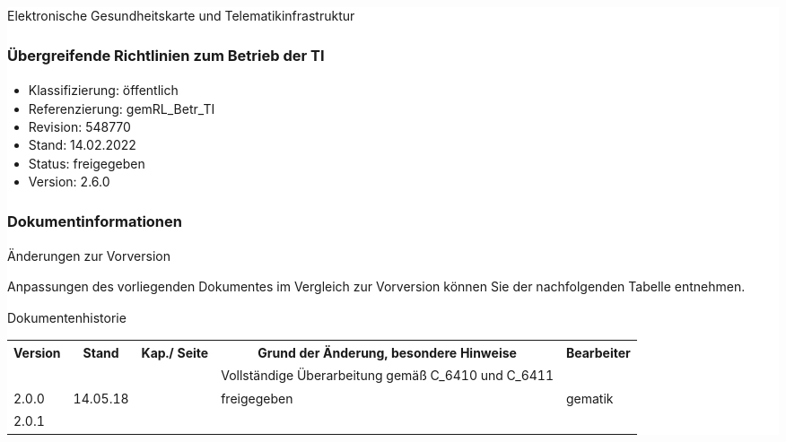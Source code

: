
Elektronische Gesundheitskarte und Telematikinfrastruktur

### Übergreifende Richtlinien zum Betrieb der TI

- Klassifizierung: öffentlich
- Referenzierung: gemRL_Betr_TI
- Revision: 548770
- Stand: 14.02.2022
- Status: freigegeben
- Version: 2.6.0

### Dokumentinformationen

Änderungen zur Vorversion

Anpassungen des vorliegenden Dokumentes im Vergleich zur Vorversion können Sie
der nachfolgenden Tabelle entnehmen.

Dokumentenhistorie

<table><tr><th>
Version

</th><th>
Stand

</th><th>
Kap./ Seite

</th><th>
Grund der Änderung, besondere Hinweise

</th><th>
Bearbeiter

</th></tr><tr><td>
</td><td>
</td><td>
</td><td>
Vollständige Überarbeitung gemäß C_6410 und C_6411

</td><td>
</td></tr><tr><td>
2.0.0

</td><td>
14.05.18

</td><td>
</td><td>
freigegeben

</td><td>
gematik

</td></tr><tr><td>
2.0.1
